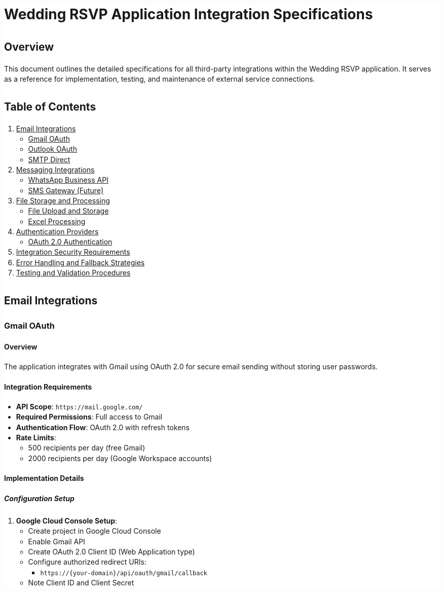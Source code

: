 # Wedding RSVP Application Integration Specifications

## Overview
This document outlines the detailed specifications for all third-party integrations within the Wedding RSVP application. It serves as a reference for implementation, testing, and maintenance of external service connections.

## Table of Contents
1. [Email Integrations](#email-integrations)
   - [Gmail OAuth](#gmail-oauth)
   - [Outlook OAuth](#outlook-oauth)
   - [SMTP Direct](#smtp-direct)
2. [Messaging Integrations](#messaging-integrations)
   - [WhatsApp Business API](#whatsapp-business-api)
   - [SMS Gateway (Future)](#sms-gateway-future)
3. [File Storage and Processing](#file-storage-and-processing)
   - [File Upload and Storage](#file-upload-and-storage)
   - [Excel Processing](#excel-processing)
4. [Authentication Providers](#authentication-providers)
   - [OAuth 2.0 Authentication](#oauth-20-authentication)
5. [Integration Security Requirements](#integration-security-requirements)
6. [Error Handling and Fallback Strategies](#error-handling-and-fallback-strategies)
7. [Testing and Validation Procedures](#testing-and-validation-procedures)

## Email Integrations

### Gmail OAuth

#### Overview
The application integrates with Gmail using OAuth 2.0 for secure email sending without storing user passwords.

#### Integration Requirements
- **API Scope**: `https://mail.google.com/`
- **Required Permissions**: Full access to Gmail
- **Authentication Flow**: OAuth 2.0 with refresh tokens
- **Rate Limits**: 
  - 500 recipients per day (free Gmail)
  - 2000 recipients per day (Google Workspace accounts)

#### Implementation Details

##### Configuration Setup
1. **Google Cloud Console Setup**:
   - Create project in Google Cloud Console
   - Enable Gmail API
   - Create OAuth 2.0 Client ID (Web Application type)
   - Configure authorized redirect URIs:
     - `https://{your-domain}/api/oauth/gmail/callback`
   - Note Client ID and Client Secret
